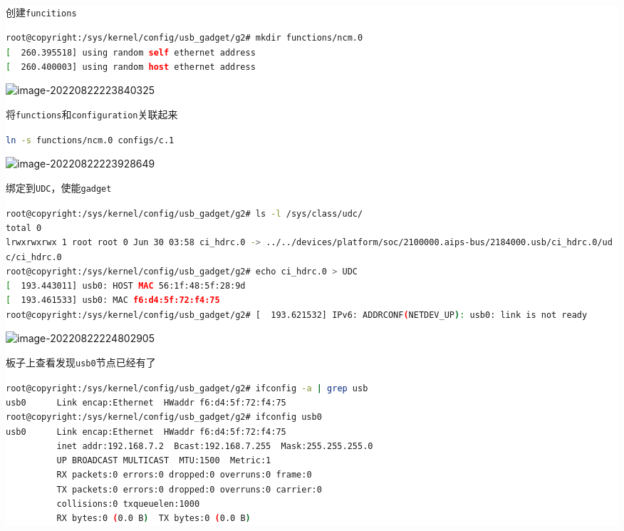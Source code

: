 



创建`funcitions`

```bash
root@copyright:/sys/kernel/config/usb_gadget/g2# mkdir functions/ncm.0
[  260.395518] using random self ethernet address
[  260.400003] using random host ethernet address
```



![image-20220822223840325](https://raw.githubusercontent.com/copyright1999/image-typora-markdown/main/linux_usb4/image-20220822223840325.png)





将`functions`和`configuration`关联起来

```bash
ln -s functions/ncm.0 configs/c.1
```



![image-20220822223928649](https://raw.githubusercontent.com/copyright1999/image-typora-markdown/main/linux_usb4/image-20220822223928649.png)



绑定到`UDC`，使能`gadget`

```bash
root@copyright:/sys/kernel/config/usb_gadget/g2# ls -l /sys/class/udc/
total 0
lrwxrwxrwx 1 root root 0 Jun 30 03:58 ci_hdrc.0 -> ../../devices/platform/soc/2100000.aips-bus/2184000.usb/ci_hdrc.0/udc/ci_hdrc.0
root@copyright:/sys/kernel/config/usb_gadget/g2# echo ci_hdrc.0 > UDC
[  193.443011] usb0: HOST MAC 56:1f:48:5f:28:9d
[  193.461533] usb0: MAC f6:d4:5f:72:f4:75
root@copyright:/sys/kernel/config/usb_gadget/g2# [  193.621532] IPv6: ADDRCONF(NETDEV_UP): usb0: link is not ready

```



![image-20220822224802905](https://raw.githubusercontent.com/copyright1999/image-typora-markdown/main/linux_usb4/image-20220822224802905.png)



板子上查看发现`usb0`节点已经有了

```bash
root@copyright:/sys/kernel/config/usb_gadget/g2# ifconfig -a | grep usb
usb0      Link encap:Ethernet  HWaddr f6:d4:5f:72:f4:75
root@copyright:/sys/kernel/config/usb_gadget/g2# ifconfig usb0
usb0      Link encap:Ethernet  HWaddr f6:d4:5f:72:f4:75
          inet addr:192.168.7.2  Bcast:192.168.7.255  Mask:255.255.255.0
          UP BROADCAST MULTICAST  MTU:1500  Metric:1
          RX packets:0 errors:0 dropped:0 overruns:0 frame:0
          TX packets:0 errors:0 dropped:0 overruns:0 carrier:0
          collisions:0 txqueuelen:1000
          RX bytes:0 (0.0 B)  TX bytes:0 (0.0 B)

```
